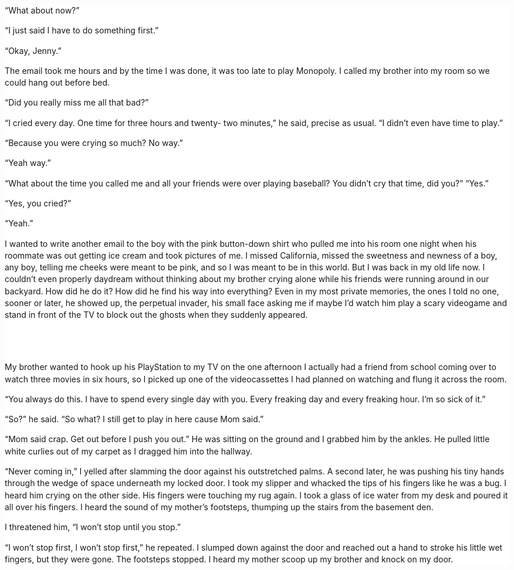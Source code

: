“What about now?”

“I just said I have to do something first.”

“Okay, Jenny.”

The email took me hours and by the time I was done, it was too late to play Monopoly. I called my brother into my room so we could hang out before bed.

“Did you really miss me all that bad?”

“I cried every day. One time for three hours and twenty- two minutes,” he said, precise as usual. “I didn’t even have time to play.”

“Because you were crying so much? No way.”

“Yeah way.”

“What about the time you called me and all your friends were over playing baseball? You didn’t cry that time, did you?” “Yes.”

“Yes, you cried?”

“Yeah.”

I wanted to write another email to the boy with the pink button-down shirt who pulled me into his room one night when his roommate was out getting ice cream and took pictures of me. I missed California, missed the sweetness and newness of a boy, any boy, telling me cheeks were meant to be pink, and so I was meant to be in this world. But I was back in my old life now. I couldn’t even properly daydream without thinking about my brother crying alone while his friends were running around in our backyard. How did he do it? How did he find his way into everything? Even in my most private memories, the ones I told no one, sooner or later, he showed up, the perpetual invader, his small face asking me if maybe I’d watch him play a scary videogame and stand in front of the TV to block out the ghosts when they suddenly appeared.

<br /><br />

My brother wanted to hook up his PlayStation to my TV on the one afternoon I actually had a friend from school coming over to watch three movies in six hours, so I picked up one of the videocassettes I had planned on watching and flung it across the room.

“You always do this. I have to spend every single day with you. Every freaking day and every freaking hour. I’m so sick of it.”

“So?” he said. “So what? I still get to play in here cause Mom said.”

“Mom said crap. Get out before I push you out.” He was sitting on the ground and I grabbed him by the ankles. He pulled little white curlies out of my carpet as I dragged him into the hallway.

“Never coming in,” I yelled after slamming the door against his outstretched palms. A second later, he was pushing his tiny hands through the wedge of space underneath my locked door. I took my slipper and whacked the tips of his fingers like he was a bug. I heard him crying on the other side. His fingers were touching my rug again. I took a glass of ice water from my desk and poured it all over his fingers. I heard the sound of my mother’s footsteps, thumping up the stairs from the basement den.

I threatened him, “I won’t stop until you stop.”

“I won’t stop first, I won’t stop first,” he repeated. I slumped down against the door and reached out a hand to stroke his little wet fingers, but they were gone. The footsteps stopped. I heard my mother scoop up my brother and knock on my door.
